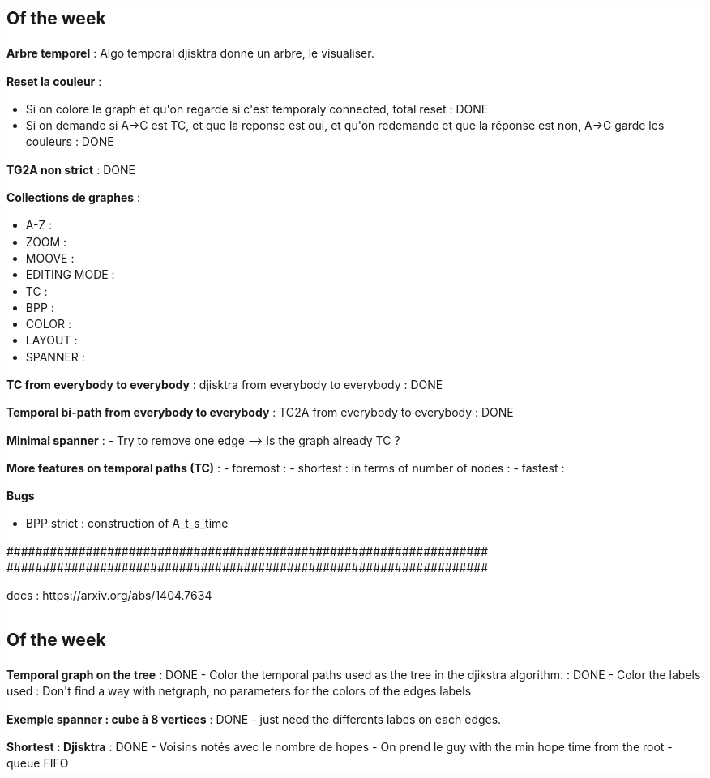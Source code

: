 ## Of the week

**Arbre temporel** : Algo temporal djisktra donne un arbre, le visualiser.

**Reset la couleur** : 
- Si on colore le graph et qu'on regarde si c'est temporaly connected, total reset : DONE
- Si on demande si A->C est TC, et que la reponse est oui, et qu'on redemande et que la réponse est non, A->C garde les couleurs : DONE

**TG2A non strict** : DONE

**Collections de graphes** :
- A-Z :
- ZOOM :
- MOOVE :
- EDITING MODE :
- TC :
- BPP :
- COLOR :
- LAYOUT :
- SPANNER :

**TC from everybody to everybody** : djisktra from everybody to everybody : DONE

**Temporal bi-path from everybody to everybody** : TG2A from everybody to everybody : DONE

**Minimal spanner** :
    - Try to remove one edge --> is the graph already TC ?

**More features on temporal paths (TC)** :
    - foremost :
    - shortest : in terms of number of nodes : 
    - fastest :

**Bugs**
- BPP strict : construction of A_t_s_time

###################################################################
###################################################################

docs : https://arxiv.org/abs/1404.7634

## Of the week

**Temporal graph on the tree** : DONE
    - Color the temporal paths used as the tree in the djikstra algorithm. : DONE
    - Color the labels used : Don't find a way with netgraph, no parameters for the colors of the edges labels

**Exemple spanner : cube à 8 vertices** : DONE
    - just need the differents labes on each edges.

**Shortest : Djisktra** : DONE
    - Voisins notés avec le nombre de hopes
    - On prend le guy with the min hope time from the root
    - queue FIFO
